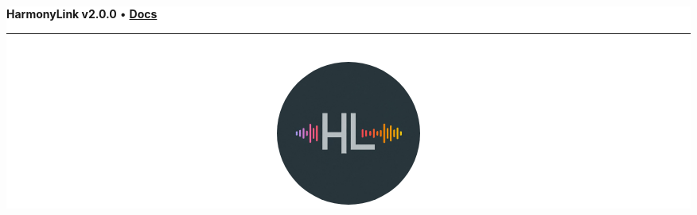 **HarmonyLink v2.0.0** • [**Docs**](globals.md)

***

<a name="readme-top"></a>

<br/>

<div align="center">
  <a href="https://github.com/Joniii11/HarmonyLink">
    <img src="_media/HarmonyLink.jpg" alt="Logo" width="180" height="180" style="border-radius: 50%;">
  </a>

